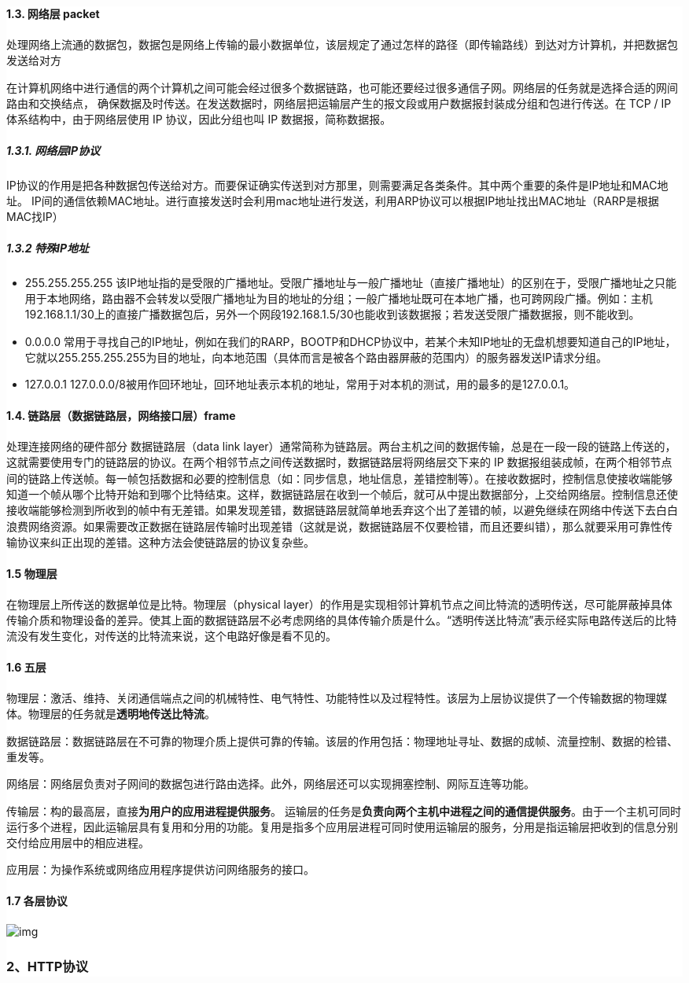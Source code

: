 #### 1.3. 网络层 packet

处理网络上流通的数据包，数据包是网络上传输的最小数据单位，该层规定了通过怎样的路径（即传输路线）到达对方计算机，并把数据包发送给对方

在计算机网络中进行通信的两个计算机之间可能会经过很多个数据链路，也可能还要经过很多通信子网。网络层的任务就是选择合适的网间路由和交换结点， 确保数据及时传送。在发送数据时，网络层把运输层产生的报文段或用户数据报封装成分组和包进行传送。在 TCP / IP 体系结构中，由于网络层使用 IP 协议，因此分组也叫 IP 数据报，简称数据报。​

##### 1.3.1. 网络层IP协议

IP协议的作用是把各种数据包传送给对方。而要保证确实传送到对方那里，则需要满足各类条件。其中两个重要的条件是IP地址和MAC地址。
IP间的通信依赖MAC地址。进行直接发送时会利用mac地址进行发送，利用ARP协议可以根据IP地址找出MAC地址​（RARP是根据MAC找IP）

##### 1.3.2 特殊IP地址

- 255.255.255.255
   该IP地址指的是受限的广播地址。受限广播地址与一般广播地址（直接广播地址）的区别在于，受限广播地址之只能用于本地网络，路由器不会转发以受限广播地址为目的地址的分组；一般广播地址既可在本地广播，也可跨网段广播。例如：主机192.168.1.1/30上的直接广播数据包后，另外一个网段192.168.1.5/30也能收到该数据报；若发送受限广播数据报，则不能收到。

-  0.0.0.0
   常用于寻找自己的IP地址，例如在我们的RARP，BOOTP和DHCP协议中，若某个未知IP地址的无盘机想要知道自己的IP地址，它就以255.255.255.255为目的地址，向本地范围（具体而言是被各个路由器屏蔽的范围内）的服务器发送IP请求分组。

-  127.0.0.1
   127.0.0.0/8被用作回环地址，回环地址表示本机的地址，常用于对本机的测试，用的最多的是127.0.0.1。

#### 1.4. 链路层（数据链路层，网络接口层）frame

处理连接网络的硬件部分
数据链路层（data link layer）通常简称为链路层。两台主机之间的数据传输，总是在一段一段的链路上传送的，这就需要使用专门的链路层的协议。在两个相邻节点之间传送数据时，数据链路层将网络层交下来的 IP 数据报组装成帧，在两个相邻节点间的链路上传送帧。每一帧包括数据和必要的控制信息（如：同步信息，地址信息，差错控制等）。在接收数据时，控制信息使接收端能够知道一个帧从哪个比特开始和到哪个比特结束。这样，数据链路层在收到一个帧后，就可从中提出数据部分，上交给网络层。控制信息还使接收端能够检测到所收到的帧中有无差错。如果发现差错，数据链路层就简单地丢弃这个出了差错的帧，以避免继续在网络中传送下去白白浪费网络资源。如果需要改正数据在链路层传输时出现差错（这就是说，数据链路层不仅要检错，而且还要纠错），那么就要采用可靠性传输协议来纠正出现的差错。这种方法会使链路层的协议复杂些。​

#### 1.5 物理层

在物理层上所传送的数据单位是比特。物理层（physical layer）的作用是实现相邻计算机节点之间比特流的透明传送，尽可能屏蔽掉具体传输介质和物理设备的差异。使其上面的数据链路层不必考虑网络的具体传输介质是什么。“透明传送比特流”表示经实际电路传送后的比特流没有发生变化，对传送的比特流来说，这个电路好像是看不见的。

#### 1.6 五层

物理层：激活、维持、关闭通信端点之间的机械特性、电气特性、功能特性以及过程特性。该层为上层协议提供了一个传输数据的物理媒体。物理层的任务就是**透明地传送比特流**。

数据链路层：数据链路层在不可靠的物理介质上提供可靠的传输。该层的作用包括：物理地址寻址、数据的成帧、流量控制、数据的检错、重发等。

网络层：网络层负责对子网间的数据包进行路由选择。此外，网络层还可以实现拥塞控制、网际互连等功能。

传输层：构的最高层，直接**为用户的应用进程提供服务**。
运输层的任务是**负责向两个主机中进程之间的通信提供服务**。由于一个主机可同时运行多个进程，因此运输层具有复用和分用的功能。复用是指多个应用层进程可同时使用运输层的服务，分用是指运输层把收到的信息分别交付给应用层中的相应进程。

应用层：为操作系统或网络应用程序提供访问网络服务的接口。

#### 1.7 各层协议

![img](https://img.mubu.com/document_image/503d92fc-4742-4c6c-8dd3-80703174aecd-3212168.jpg)

### 2、HTTP协议
